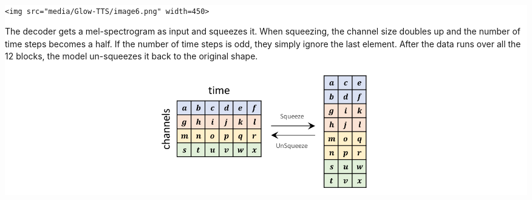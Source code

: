     <img src="media/Glow-TTS/image6.png" width=450>
</div>

The decoder gets a mel-spectrogram as input and squeezes it. When
squeezing, the channel size doubles up and the number of time steps
becomes a half. If the number of time steps is odd, they simply ignore
the last element. After the data runs over all the 12 blocks, the model
un-squeezes it back to the original shape.

<div align="center">
    <img src="media/Glow-TTS/image7.png" width=350>
</div>
